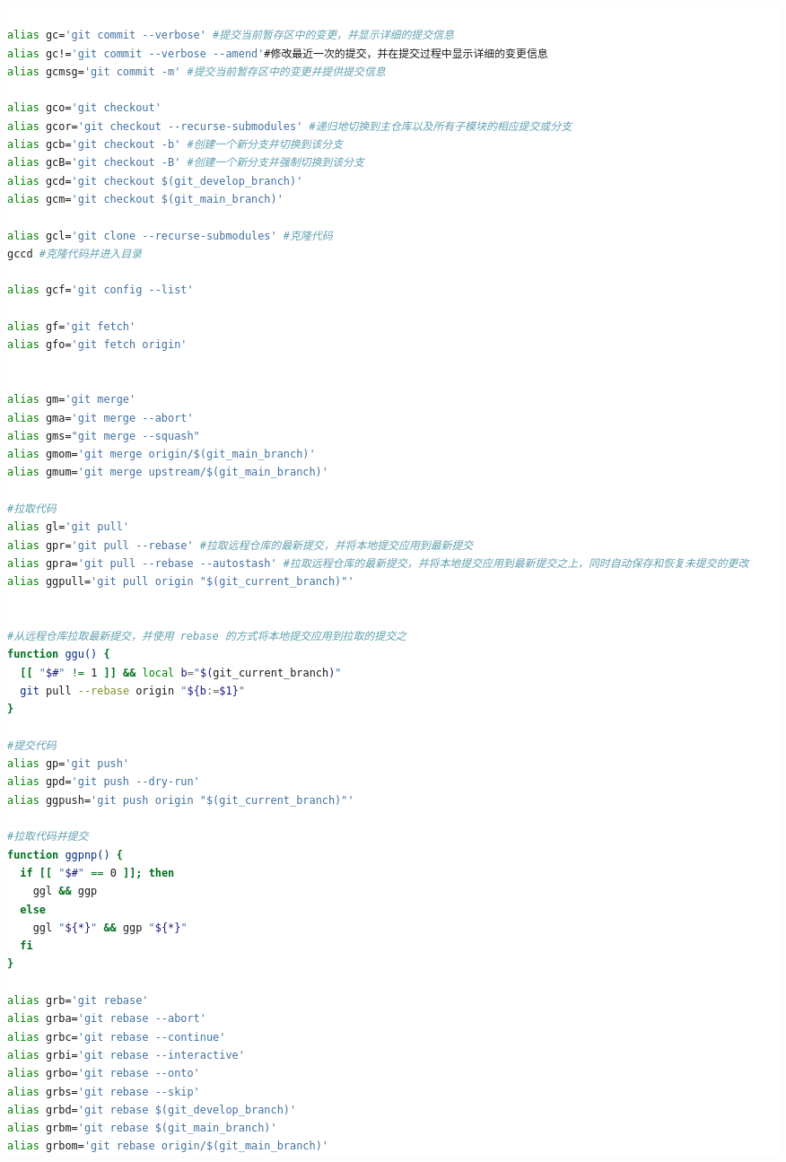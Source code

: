 ```bash

alias gc='git commit --verbose' #提交当前暂存区中的变更，并显示详细的提交信息
alias gc!='git commit --verbose --amend'#修改最近一次的提交，并在提交过程中显示详细的变更信息
alias gcmsg='git commit -m' #提交当前暂存区中的变更并提供提交信息

alias gco='git checkout'
alias gcor='git checkout --recurse-submodules' #递归地切换到主仓库以及所有子模块的相应提交或分支
alias gcb='git checkout -b' #创建一个新分支并切换到该分支
alias gcB='git checkout -B' #创建一个新分支并强制切换到该分支
alias gcd='git checkout $(git_develop_branch)'
alias gcm='git checkout $(git_main_branch)'

alias gcl='git clone --recurse-submodules' #克隆代码
gccd #克隆代码并进入目录

alias gcf='git config --list'

alias gf='git fetch'
alias gfo='git fetch origin'


alias gm='git merge'
alias gma='git merge --abort'
alias gms="git merge --squash"
alias gmom='git merge origin/$(git_main_branch)'
alias gmum='git merge upstream/$(git_main_branch)'

#拉取代码
alias gl='git pull'
alias gpr='git pull --rebase' #拉取远程仓库的最新提交，并将本地提交应用到最新提交
alias gpra='git pull --rebase --autostash' #拉取远程仓库的最新提交，并将本地提交应用到最新提交之上，同时自动保存和恢复未提交的更改
alias ggpull='git pull origin "$(git_current_branch)"'


#从远程仓库拉取最新提交，并使用 rebase 的方式将本地提交应用到拉取的提交之
function ggu() {
  [[ "$#" != 1 ]] && local b="$(git_current_branch)"
  git pull --rebase origin "${b:=$1}"
}

#提交代码
alias gp='git push'
alias gpd='git push --dry-run'
alias ggpush='git push origin "$(git_current_branch)"'

#拉取代码并提交
function ggpnp() {
  if [[ "$#" == 0 ]]; then
    ggl && ggp
  else
    ggl "${*}" && ggp "${*}"
  fi
}

alias grb='git rebase'
alias grba='git rebase --abort'
alias grbc='git rebase --continue'
alias grbi='git rebase --interactive'
alias grbo='git rebase --onto'
alias grbs='git rebase --skip'
alias grbd='git rebase $(git_develop_branch)'
alias grbm='git rebase $(git_main_branch)'
alias grbom='git rebase origin/$(git_main_branch)'
```